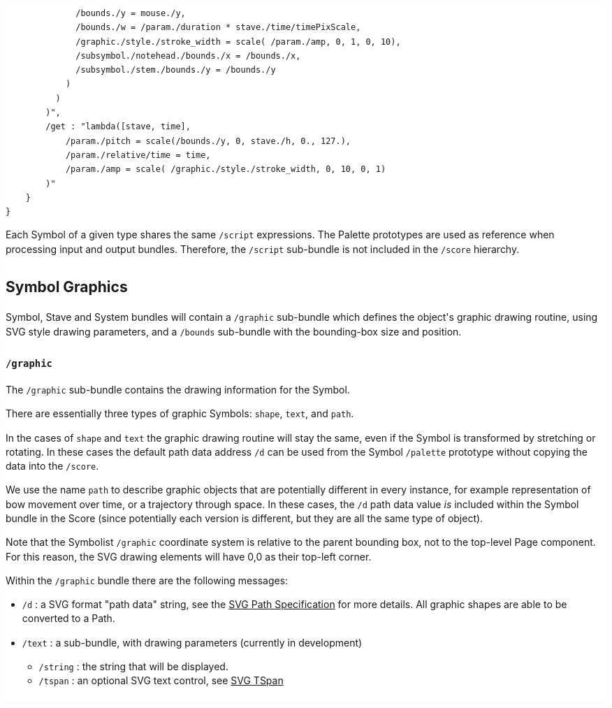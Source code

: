 ```
              /bounds./y = mouse./y,
              /bounds./w = /param./duration * stave./time/timePixScale,
              /graphic./style./stroke_width = scale( /param./amp, 0, 1, 0, 10),
              /subsymbol./notehead./bounds./x = /bounds./x,
              /subsymbol./stem./bounds./y = /bounds./y
            )
          )
        )",
        /get : "lambda([stave, time],
            /param./pitch = scale(/bounds./y, 0, stave./h, 0., 127.),
            /param./relative/time = time,
            /param./amp = scale( /graphic./style./stroke_width, 0, 10, 0, 1)
        )"
    }    
}

```

Each Symbol of a given type shares the same `/script` expressions. The Palette prototypes are used as reference when processing input and output bundles.  Therefore, the `/script` sub-bundle is not included in the `/score` hierarchy.


## Symbol Graphics
Symbol, Stave and System bundles will contain a `/graphic` sub-bundle which defines the object's graphic drawing routine, using SVG style drawing parameters, and a `/bounds` sub-bundle with the bounding-box size and position.

### `/graphic`
The `/graphic` sub-bundle contains the drawing information for the Symbol.

There are essentially three types of graphic Symbols: `shape`, `text`, and `path`.

In the cases of `shape` and `text` the graphic drawing routine will stay the same, even if the Symbol is transformed by stretching or rotating. In these cases the default path data address `/d` can be used from the Symbol `/palette` prototype without copying the data into the `/score`.

We use the name `path` to describe graphic objects that are potentially different in every instance, for example representation of bow movement over time, or a trajectory through space. In these cases, the `/d` path data value *is* included within the Symbol bundle in the Score (since potentially each version is different, but they are all the same type of object).

Note that the Symbolist `/graphic` coordinate system is relative to the parent bounding box, not to the top-level Page component. For this reason, the SVG drawing elements will have 0,0 as their top-left corner.

Within the `/graphic` bundle there are the following messages:

* `/d` : a SVG format "path data" string, see the [SVG Path Specification](https://www.w3.org/TR/SVG/paths.html) for more details. All graphic shapes are able to be converted to a Path.

* `/text` : a sub-bundle, with drawing parameters (currently in development)
  * `/string` : the string that will be displayed.
  * `/tspan` : an optional SVG text control, see [SVG TSpan](https://www.w3.org/TR/SVG/text.html#TSpanElement)<br><br>

